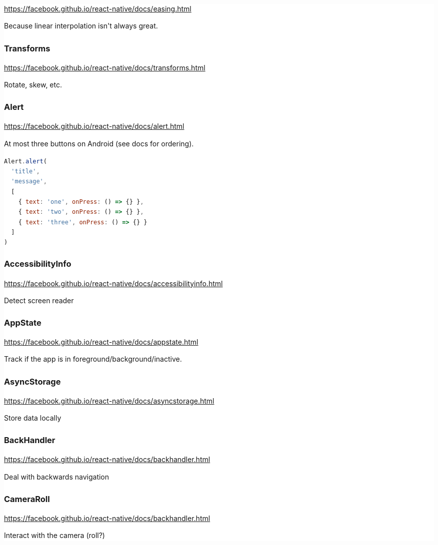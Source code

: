 https://facebook.github.io/react-native/docs/easing.html

Because linear interpolation isn't always great.

### Transforms

https://facebook.github.io/react-native/docs/transforms.html

Rotate, skew, etc.

### Alert

https://facebook.github.io/react-native/docs/alert.html

At most three buttons on Android (see docs for ordering).

```js
Alert.alert(
  'title',
  'message',
  [
    { text: 'one', onPress: () => {} },
    { text: 'two', onPress: () => {} },
    { text: 'three', onPress: () => {} }
  ]
)
```

### AccessibilityInfo

https://facebook.github.io/react-native/docs/accessibilityinfo.html

Detect screen reader

### AppState

https://facebook.github.io/react-native/docs/appstate.html

Track if the app is in foreground/background/inactive.

### AsyncStorage

https://facebook.github.io/react-native/docs/asyncstorage.html

Store data locally

### BackHandler

https://facebook.github.io/react-native/docs/backhandler.html

Deal with backwards navigation

### CameraRoll

https://facebook.github.io/react-native/docs/backhandler.html

Interact with the camera (roll?)
